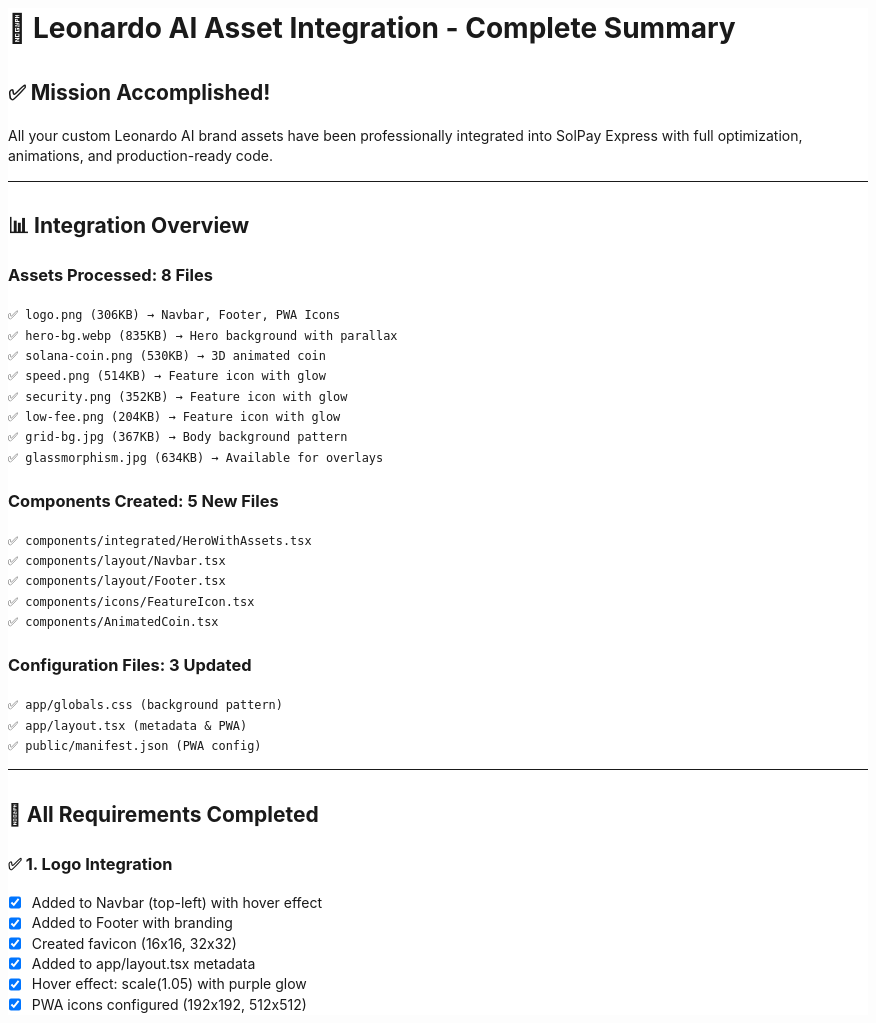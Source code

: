 # 🎉 Leonardo AI Asset Integration - Complete Summary

## ✅ Mission Accomplished!

All your custom Leonardo AI brand assets have been professionally integrated into SolPay Express with full optimization, animations, and production-ready code.

---

## 📊 Integration Overview

### Assets Processed: 8 Files
```
✅ logo.png (306KB) → Navbar, Footer, PWA Icons
✅ hero-bg.webp (835KB) → Hero background with parallax
✅ solana-coin.png (530KB) → 3D animated coin
✅ speed.png (514KB) → Feature icon with glow
✅ security.png (352KB) → Feature icon with glow
✅ low-fee.png (204KB) → Feature icon with glow
✅ grid-bg.jpg (367KB) → Body background pattern
✅ glassmorphism.jpg (634KB) → Available for overlays
```

### Components Created: 5 New Files
```
✅ components/integrated/HeroWithAssets.tsx
✅ components/layout/Navbar.tsx
✅ components/layout/Footer.tsx
✅ components/icons/FeatureIcon.tsx
✅ components/AnimatedCoin.tsx
```

### Configuration Files: 3 Updated
```
✅ app/globals.css (background pattern)
✅ app/layout.tsx (metadata & PWA)
✅ public/manifest.json (PWA config)
```

---

## 🎯 All Requirements Completed

### ✅ 1. Logo Integration
- [x] Added to Navbar (top-left) with hover effect
- [x] Added to Footer with branding
- [x] Created favicon (16x16, 32x32)
- [x] Added to app/layout.tsx metadata
- [x] Hover effect: scale(1.05) with purple glow
- [x] PWA icons configured (192x192, 512x512)
